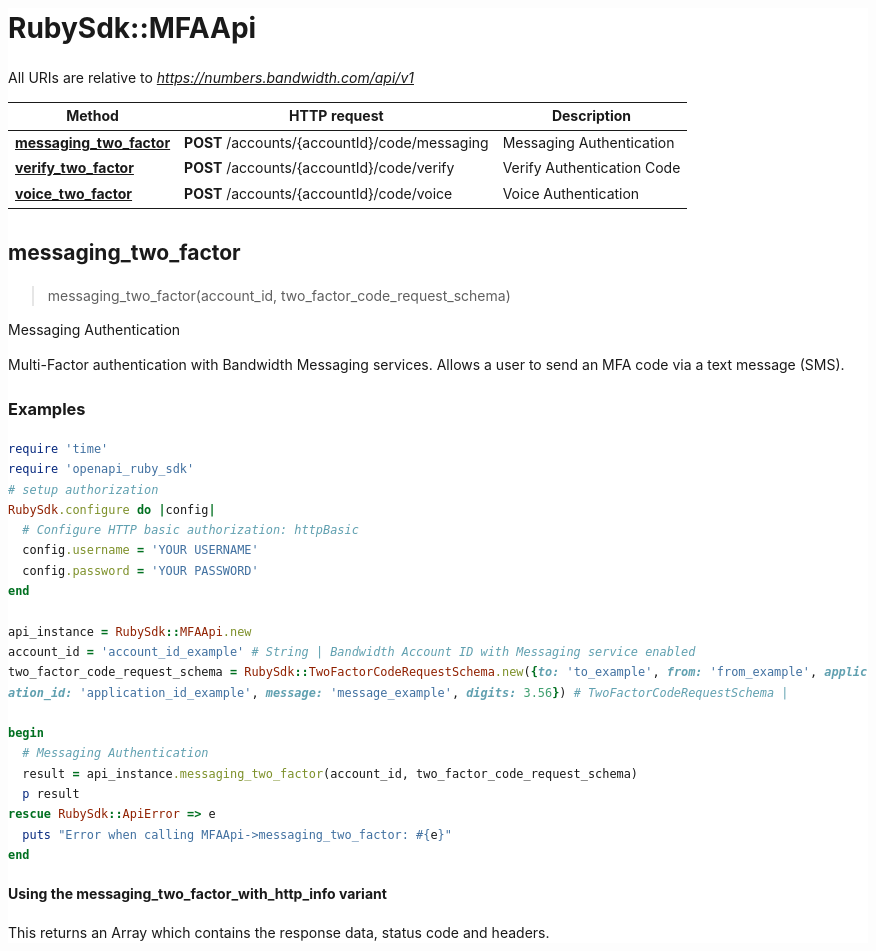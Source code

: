 # RubySdk::MFAApi

All URIs are relative to *https://numbers.bandwidth.com/api/v1*

| Method | HTTP request | Description |
| ------ | ------------ | ----------- |
| [**messaging_two_factor**](MFAApi.md#messaging_two_factor) | **POST** /accounts/{accountId}/code/messaging | Messaging Authentication |
| [**verify_two_factor**](MFAApi.md#verify_two_factor) | **POST** /accounts/{accountId}/code/verify | Verify Authentication Code |
| [**voice_two_factor**](MFAApi.md#voice_two_factor) | **POST** /accounts/{accountId}/code/voice | Voice Authentication |


## messaging_two_factor

> <TwoFactorMessagingResponse> messaging_two_factor(account_id, two_factor_code_request_schema)

Messaging Authentication

Multi-Factor authentication with Bandwidth Messaging services. Allows a user to send an MFA code via a text message (SMS).

### Examples

```ruby
require 'time'
require 'openapi_ruby_sdk'
# setup authorization
RubySdk.configure do |config|
  # Configure HTTP basic authorization: httpBasic
  config.username = 'YOUR USERNAME'
  config.password = 'YOUR PASSWORD'
end

api_instance = RubySdk::MFAApi.new
account_id = 'account_id_example' # String | Bandwidth Account ID with Messaging service enabled
two_factor_code_request_schema = RubySdk::TwoFactorCodeRequestSchema.new({to: 'to_example', from: 'from_example', application_id: 'application_id_example', message: 'message_example', digits: 3.56}) # TwoFactorCodeRequestSchema | 

begin
  # Messaging Authentication
  result = api_instance.messaging_two_factor(account_id, two_factor_code_request_schema)
  p result
rescue RubySdk::ApiError => e
  puts "Error when calling MFAApi->messaging_two_factor: #{e}"
end
```

#### Using the messaging_two_factor_with_http_info variant

This returns an Array which contains the response data, status code and headers.
